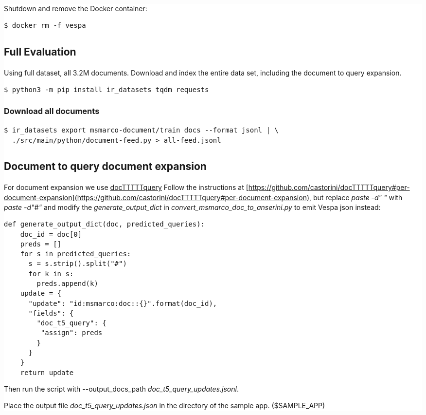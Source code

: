 Shutdown and remove the Docker container:
<pre data-test="after">
$ docker rm -f vespa
</pre>


## Full Evaluation 
Using full dataset, all 3.2M documents.
Download and index the entire data set, including the document to query expansion. 

<pre>
$ python3 -m pip install ir_datasets tqdm requests
</pre>

### Download all documents 
<pre>
$ ir_datasets export msmarco-document/train docs --format jsonl | \
  ./src/main/python/document-feed.py > all-feed.jsonl
</pre>


## Document to query document expansion
For document expansion we use [docTTTTTquery](https://github.com/castorini/docTTTTTquery) 
Follow the instructions at 
[https://github.com/castorini/docTTTTTquery#per-document-expansion](https://github.com/castorini/docTTTTTquery#per-document-expansion),
but replace *paste -d" "* with *paste -d"#"*
and modify the *generate_output_dict* in *convert_msmarco_doc_to_anserini.py* to emit Vespa json instead:

<pre>
def generate_output_dict(doc, predicted_queries):
    doc_id = doc[0]
    preds = []
    for s in predicted_queries:
      s = s.strip().split("#")
      for k in s:
        preds.append(k)
    update = {
      "update": "id:msmarco:doc::{}".format(doc_id),
      "fields": {
        "doc_t5_query": {
         "assign": preds
        }
      }
    }
    return update
</pre>

Then run the script with --output_docs_path *doc_t5_query_updates.jsonl*.

Place the output file *doc_t5_query_updates.json* in the directory of the sample app. ($SAMPLE_APP)
